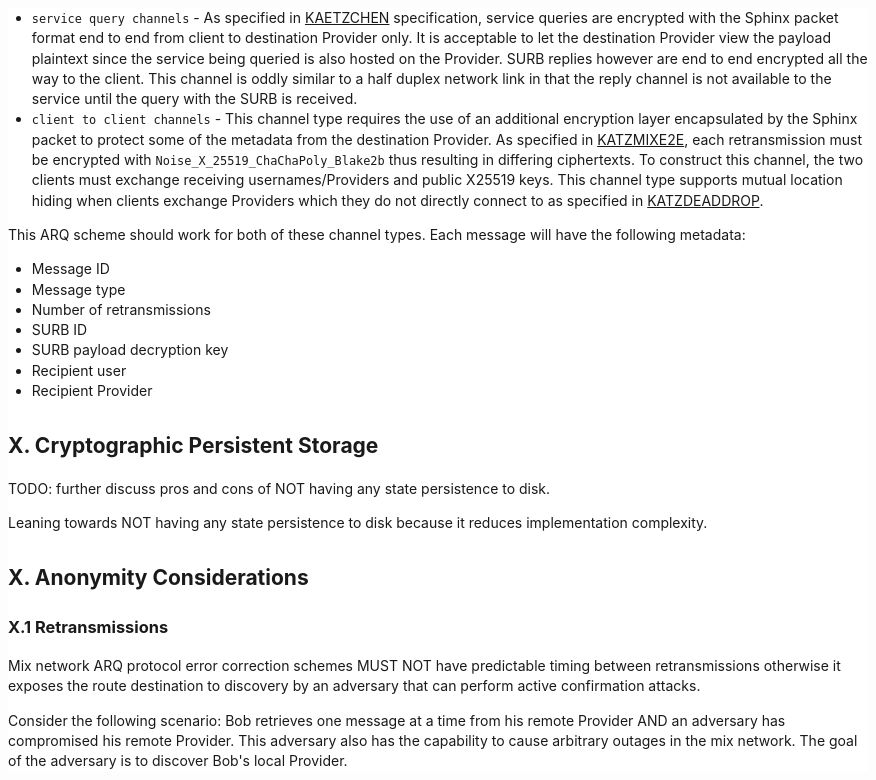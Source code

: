 - `service query channels` - As specified in
  [KAETZCHEN](#KAETZCHEN) specification, service
  queries are encrypted with the Sphinx packet format end to end from
  client to destination Provider only. It is acceptable to let the
  destination Provider view the payload plaintext since the service
  being queried is also hosted on the Provider. SURB replies however
  are end to end encrypted all the way to the client. This channel is
  oddly similar to a half duplex network link in that the reply
  channel is not available to the service until the query with the
  SURB is received.
- `client to client channels` - This channel type requires the use of
  an additional encryption layer encapsulated by the Sphinx packet to
  protect some of the metadata from the destination Provider. As
  specified in [KATZMIXE2E](#KATZMIXE2E), each
  retransmission must be encrypted with
  `Noise_X_25519_ChaChaPoly_Blake2b` thus resulting in differing
  ciphertexts. To construct this channel, the two clients must
  exchange receiving usernames/Providers and public X25519 keys. This
  channel type supports mutual location hiding when clients exchange
  Providers which they do not directly connect to as specified in
  [KATZDEADDROP](#KATZDEADDROP).

This ARQ scheme should work for both of these channel types. Each
message will have the following metadata:

- Message ID
- Message type
- Number of retransmissions
- SURB ID
- SURB payload decryption key
- Recipient user
- Recipient Provider

## X. Cryptographic Persistent Storage

TODO: further discuss pros and cons of NOT having any state persistence
to disk.

Leaning towards NOT having any state persistence to disk because it
reduces implementation complexity.

## X. Anonymity Considerations

### X.1 Retransmissions

Mix network ARQ protocol error correction schemes MUST NOT have
predictable timing between retransmissions otherwise it exposes the
route destination to discovery by an adversary that can perform active
confirmation attacks.

Consider the following scenario: Bob retrieves one message at a time
from his remote Provider AND an adversary has compromised his remote
Provider. This adversary also has the capability to cause arbitrary
outages in the mix network. The goal of the adversary is to discover
Bob's local Provider.
